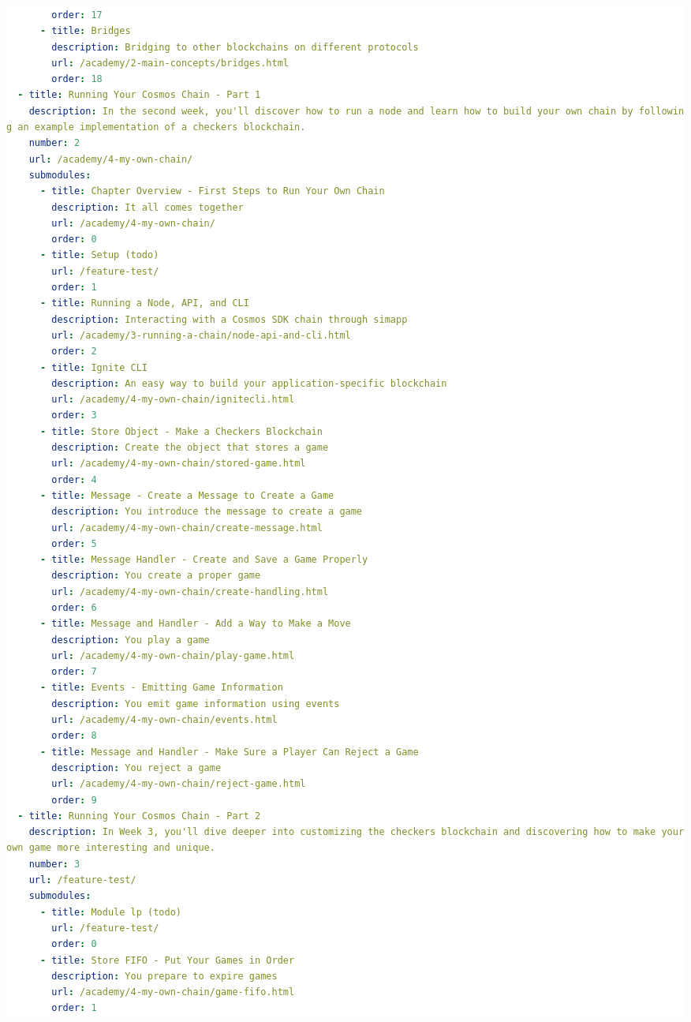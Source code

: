 ```yaml
        order: 17
      - title: Bridges
        description: Bridging to other blockchains on different protocols
        url: /academy/2-main-concepts/bridges.html
        order: 18
  - title: Running Your Cosmos Chain - Part 1
    description: In the second week, you'll discover how to run a node and learn how to build your own chain by following an example implementation of a checkers blockchain.
    number: 2
    url: /academy/4-my-own-chain/
    submodules:
      - title: Chapter Overview - First Steps to Run Your Own Chain
        description: It all comes together
        url: /academy/4-my-own-chain/
        order: 0
      - title: Setup (todo)
        url: /feature-test/
        order: 1
      - title: Running a Node, API, and CLI
        description: Interacting with a Cosmos SDK chain through simapp
        url: /academy/3-running-a-chain/node-api-and-cli.html
        order: 2
      - title: Ignite CLI
        description: An easy way to build your application-specific blockchain
        url: /academy/4-my-own-chain/ignitecli.html
        order: 3
      - title: Store Object - Make a Checkers Blockchain
        description: Create the object that stores a game
        url: /academy/4-my-own-chain/stored-game.html
        order: 4
      - title: Message - Create a Message to Create a Game
        description: You introduce the message to create a game
        url: /academy/4-my-own-chain/create-message.html
        order: 5
      - title: Message Handler - Create and Save a Game Properly
        description: You create a proper game
        url: /academy/4-my-own-chain/create-handling.html
        order: 6
      - title: Message and Handler - Add a Way to Make a Move
        description: You play a game
        url: /academy/4-my-own-chain/play-game.html
        order: 7
      - title: Events - Emitting Game Information
        description: You emit game information using events
        url: /academy/4-my-own-chain/events.html
        order: 8
      - title: Message and Handler - Make Sure a Player Can Reject a Game
        description: You reject a game
        url: /academy/4-my-own-chain/reject-game.html
        order: 9
  - title: Running Your Cosmos Chain - Part 2
    description: In Week 3, you'll dive deeper into customizing the checkers blockchain and discovering how to make your own game more interesting and unique.
    number: 3
    url: /feature-test/
    submodules:
      - title: Module lp (todo)
        url: /feature-test/
        order: 0
      - title: Store FIFO - Put Your Games in Order
        description: You prepare to expire games
        url: /academy/4-my-own-chain/game-fifo.html
        order: 1
```